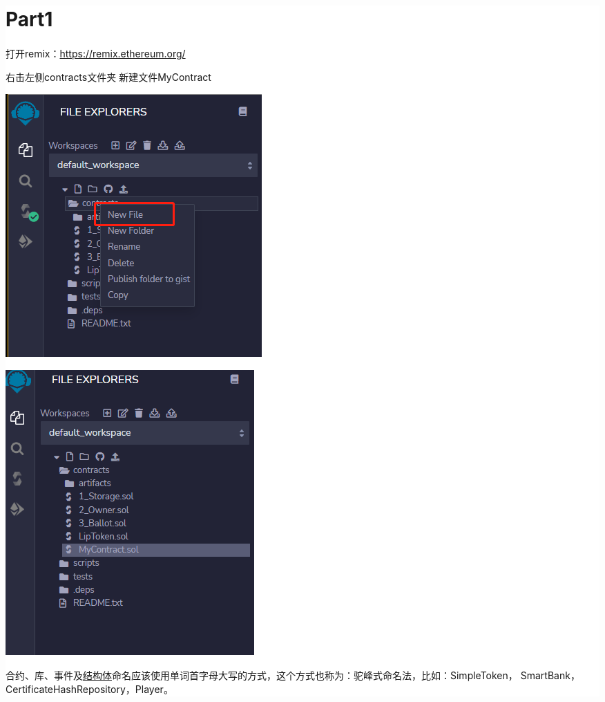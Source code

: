 # Part1

打开remix：https://remix.ethereum.org/

右击左侧contracts文件夹 新建文件MyContract

![image-20220627091251536](part1.assets/image-20220627091251536.png)

![image-20220627091310957](part1.assets/image-20220627091310957.png)

合约、库、事件及[结构体](https://so.csdn.net/so/search?q=结构体&spm=1001.2101.3001.7020)命名应该使用单词首字母大写的方式，这个方式也称为：驼峰式命名法，比如：SimpleToken， SmartBank， CertificateHashRepository，Player。
